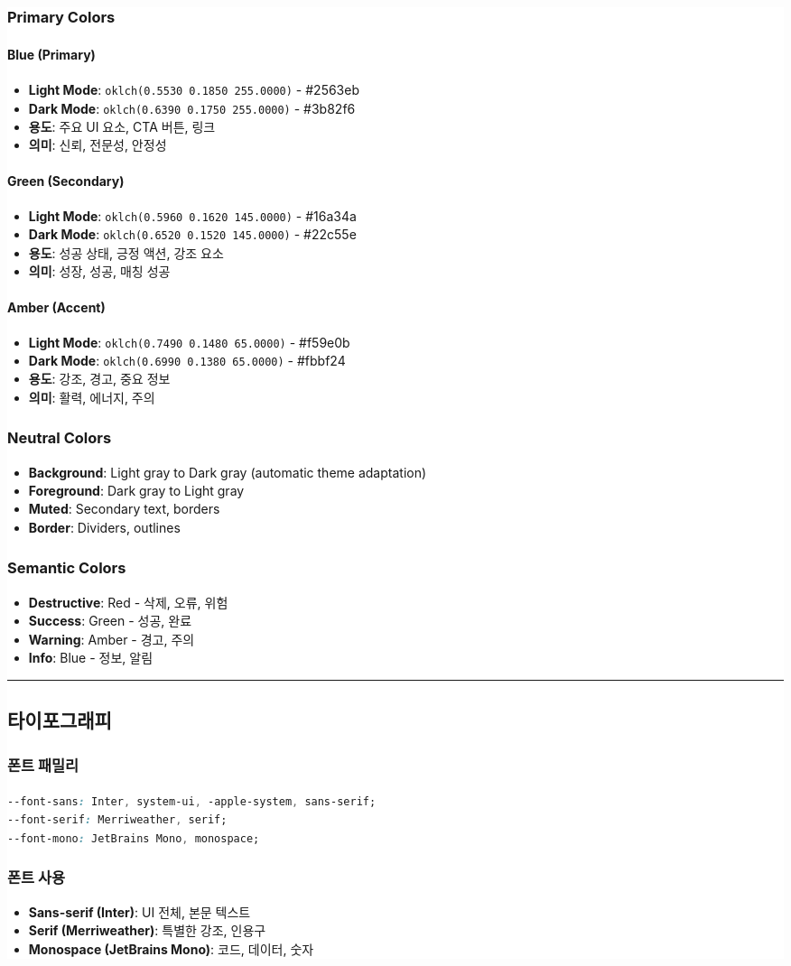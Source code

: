 ### Primary Colors

#### Blue (Primary)
- **Light Mode**: `oklch(0.5530 0.1850 255.0000)` - #2563eb
- **Dark Mode**: `oklch(0.6390 0.1750 255.0000)` - #3b82f6
- **용도**: 주요 UI 요소, CTA 버튼, 링크
- **의미**: 신뢰, 전문성, 안정성

#### Green (Secondary)
- **Light Mode**: `oklch(0.5960 0.1620 145.0000)` - #16a34a
- **Dark Mode**: `oklch(0.6520 0.1520 145.0000)` - #22c55e
- **용도**: 성공 상태, 긍정 액션, 강조 요소
- **의미**: 성장, 성공, 매칭 성공

#### Amber (Accent)
- **Light Mode**: `oklch(0.7490 0.1480 65.0000)` - #f59e0b
- **Dark Mode**: `oklch(0.6990 0.1380 65.0000)` - #fbbf24
- **용도**: 강조, 경고, 중요 정보
- **의미**: 활력, 에너지, 주의

### Neutral Colors

- **Background**: Light gray to Dark gray (automatic theme adaptation)
- **Foreground**: Dark gray to Light gray
- **Muted**: Secondary text, borders
- **Border**: Dividers, outlines

### Semantic Colors

- **Destructive**: Red - 삭제, 오류, 위험
- **Success**: Green - 성공, 완료
- **Warning**: Amber - 경고, 주의
- **Info**: Blue - 정보, 알림

---

## 타이포그래피

### 폰트 패밀리

```css
--font-sans: Inter, system-ui, -apple-system, sans-serif;
--font-serif: Merriweather, serif;
--font-mono: JetBrains Mono, monospace;
```

### 폰트 사용

- **Sans-serif (Inter)**: UI 전체, 본문 텍스트
- **Serif (Merriweather)**: 특별한 강조, 인용구
- **Monospace (JetBrains Mono)**: 코드, 데이터, 숫자
